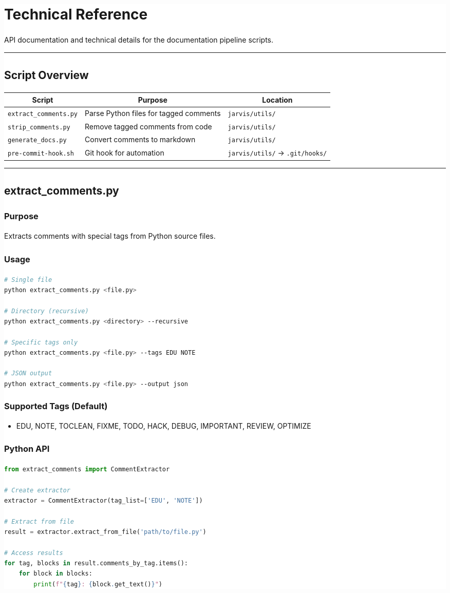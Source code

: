 # Technical Reference

API documentation and technical details for the documentation pipeline scripts.

---

## Script Overview

| Script | Purpose | Location |
|--------|---------|----------|
| `extract_comments.py` | Parse Python files for tagged comments | `jarvis/utils/` |
| `strip_comments.py` | Remove tagged comments from code | `jarvis/utils/` |
| `generate_docs.py` | Convert comments to markdown | `jarvis/utils/` |
| `pre-commit-hook.sh` | Git hook for automation | `jarvis/utils/` → `.git/hooks/` |

---

## extract_comments.py

### Purpose
Extracts comments with special tags from Python source files.

### Usage
```bash
# Single file
python extract_comments.py <file.py>

# Directory (recursive)
python extract_comments.py <directory> --recursive

# Specific tags only
python extract_comments.py <file.py> --tags EDU NOTE

# JSON output
python extract_comments.py <file.py> --output json
```

### Supported Tags (Default)
- EDU, NOTE, TOCLEAN, FIXME, TODO, HACK, DEBUG, IMPORTANT, REVIEW, OPTIMIZE

### Python API
```python
from extract_comments import CommentExtractor

# Create extractor
extractor = CommentExtractor(tag_list=['EDU', 'NOTE'])

# Extract from file
result = extractor.extract_from_file('path/to/file.py')

# Access results
for tag, blocks in result.comments_by_tag.items():
    for block in blocks:
        print(f"{tag}: {block.get_text()}")
```
